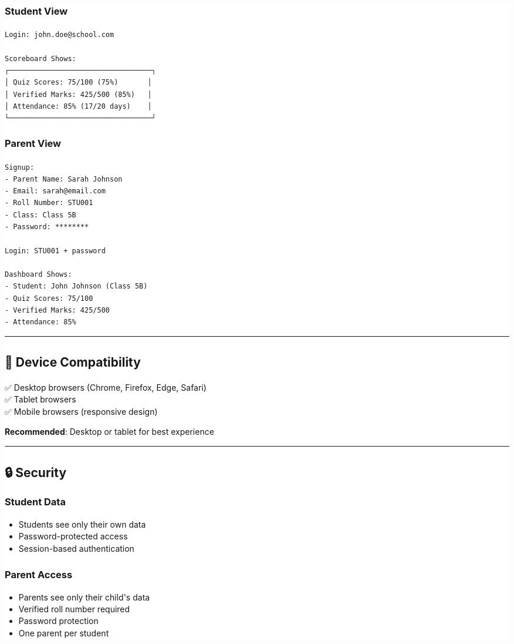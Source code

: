 ### Student View
```
Login: john.doe@school.com

Scoreboard Shows:
┌──────────────────────────────────┐
│ Quiz Scores: 75/100 (75%)       │
│ Verified Marks: 425/500 (85%)   │
│ Attendance: 85% (17/20 days)    │
└──────────────────────────────────┘
```

### Parent View
```
Signup:
- Parent Name: Sarah Johnson
- Email: sarah@email.com
- Roll Number: STU001
- Class: Class 5B
- Password: ********

Login: STU001 + password

Dashboard Shows:
- Student: John Johnson (Class 5B)
- Quiz Scores: 75/100
- Verified Marks: 425/500
- Attendance: 85%
```

---

## 📱 Device Compatibility

✅ Desktop browsers (Chrome, Firefox, Edge, Safari)  
✅ Tablet browsers  
✅ Mobile browsers (responsive design)

**Recommended**: Desktop or tablet for best experience

---

## 🔒 Security

### Student Data
- Students see only their own data
- Password-protected access
- Session-based authentication

### Parent Access
- Parents see only their child's data
- Verified roll number required
- Password protection
- One parent per student
